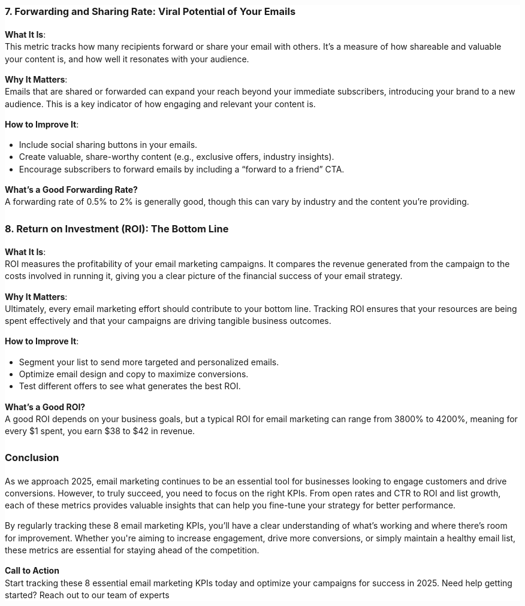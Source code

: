 ### 7. **Forwarding and Sharing Rate**: Viral Potential of Your Emails

**What It Is**:  
This metric tracks how many recipients forward or share your email with others. It’s a measure of how shareable and valuable your content is, and how well it resonates with your audience.

**Why It Matters**:  
Emails that are shared or forwarded can expand your reach beyond your immediate subscribers, introducing your brand to a new audience. This is a key indicator of how engaging and relevant your content is.

**How to Improve It**:  
- Include social sharing buttons in your emails.
- Create valuable, share-worthy content (e.g., exclusive offers, industry insights).
- Encourage subscribers to forward emails by including a “forward to a friend” CTA.

**What’s a Good Forwarding Rate?**  
A forwarding rate of 0.5% to 2% is generally good, though this can vary by industry and the content you’re providing.

### 8. **Return on Investment (ROI)**: The Bottom Line

**What It Is**:  
ROI measures the profitability of your email marketing campaigns. It compares the revenue generated from the campaign to the costs involved in running it, giving you a clear picture of the financial success of your email strategy.

**Why It Matters**:  
Ultimately, every email marketing effort should contribute to your bottom line. Tracking ROI ensures that your resources are being spent effectively and that your campaigns are driving tangible business outcomes.

**How to Improve It**:  
- Segment your list to send more targeted and personalized emails.
- Optimize email design and copy to maximize conversions.
- Test different offers to see what generates the best ROI.

**What’s a Good ROI?**  
A good ROI depends on your business goals, but a typical ROI for email marketing can range from 3800% to 4200%, meaning for every $1 spent, you earn $38 to $42 in revenue.

### Conclusion

As we approach 2025, email marketing continues to be an essential tool for businesses looking to engage customers and drive conversions. However, to truly succeed, you need to focus on the right KPIs. From open rates and CTR to ROI and list growth, each of these metrics provides valuable insights that can help you fine-tune your strategy for better performance.

By regularly tracking these 8 email marketing KPIs, you’ll have a clear understanding of what’s working and where there’s room for improvement. Whether you're aiming to increase engagement, drive more conversions, or simply maintain a healthy email list, these metrics are essential for staying ahead of the competition.

**Call to Action**  
Start tracking these 8 essential email marketing KPIs today and optimize your campaigns for success in 2025. Need help getting started? Reach out to our team of experts
